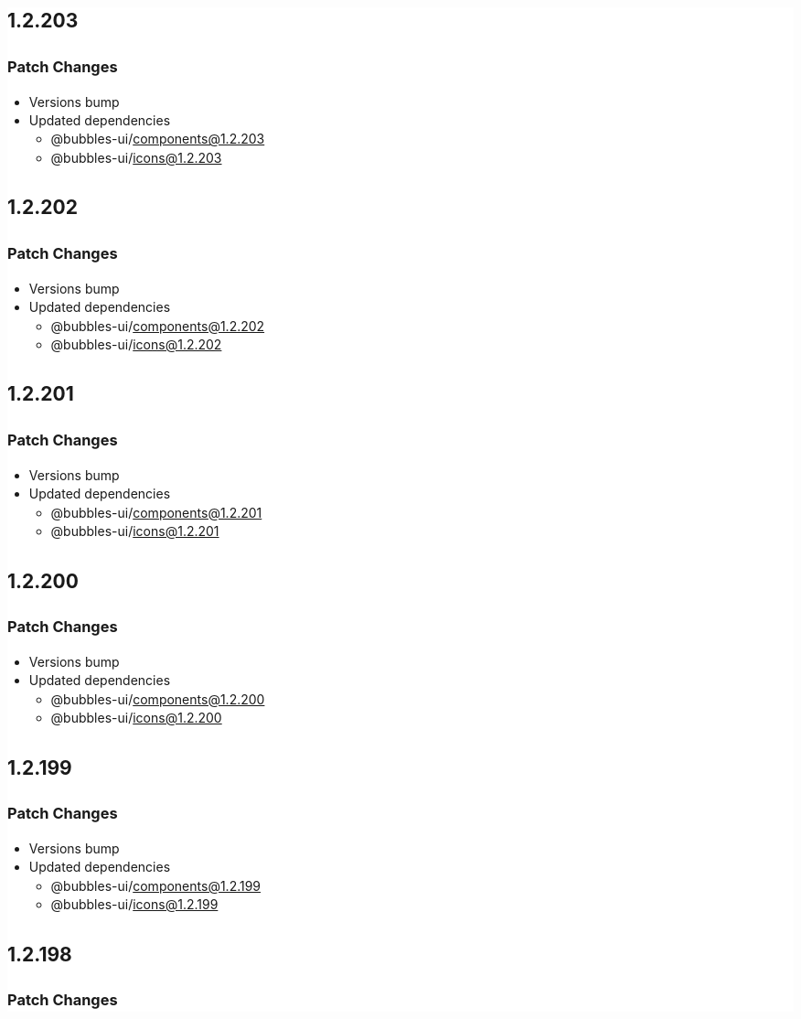## 1.2.203

### Patch Changes

- Versions bump
- Updated dependencies
  - @bubbles-ui/components@1.2.203
  - @bubbles-ui/icons@1.2.203

## 1.2.202

### Patch Changes

- Versions bump
- Updated dependencies
  - @bubbles-ui/components@1.2.202
  - @bubbles-ui/icons@1.2.202

## 1.2.201

### Patch Changes

- Versions bump
- Updated dependencies
  - @bubbles-ui/components@1.2.201
  - @bubbles-ui/icons@1.2.201

## 1.2.200

### Patch Changes

- Versions bump
- Updated dependencies
  - @bubbles-ui/components@1.2.200
  - @bubbles-ui/icons@1.2.200

## 1.2.199

### Patch Changes

- Versions bump
- Updated dependencies
  - @bubbles-ui/components@1.2.199
  - @bubbles-ui/icons@1.2.199

## 1.2.198

### Patch Changes
